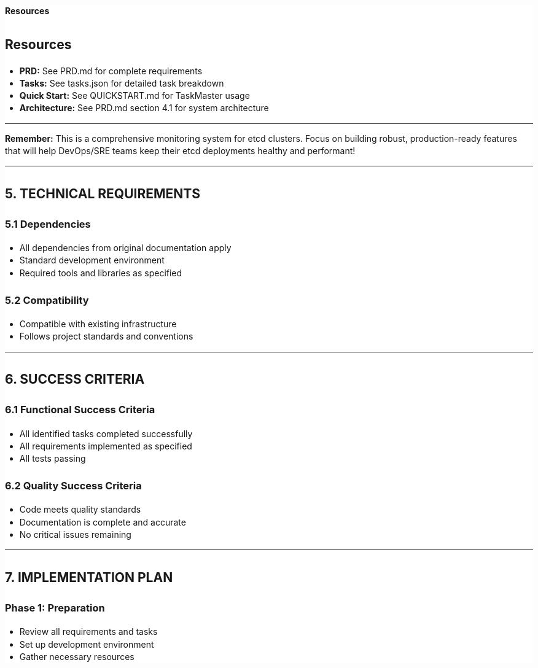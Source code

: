 
#### Resources

## Resources

- **PRD:** See PRD.md for complete requirements
- **Tasks:** See tasks.json for detailed task breakdown
- **Quick Start:** See QUICKSTART.md for TaskMaster usage
- **Architecture:** See PRD.md section 4.1 for system architecture

---

**Remember:** This is a comprehensive monitoring system for etcd clusters. Focus on building robust, production-ready features that will help DevOps/SRE teams keep their etcd deployments healthy and performant!


---

## 5. TECHNICAL REQUIREMENTS

### 5.1 Dependencies
- All dependencies from original documentation apply
- Standard development environment
- Required tools and libraries as specified

### 5.2 Compatibility
- Compatible with existing infrastructure
- Follows project standards and conventions

---

## 6. SUCCESS CRITERIA

### 6.1 Functional Success Criteria
- All identified tasks completed successfully
- All requirements implemented as specified
- All tests passing

### 6.2 Quality Success Criteria
- Code meets quality standards
- Documentation is complete and accurate
- No critical issues remaining

---

## 7. IMPLEMENTATION PLAN

### Phase 1: Preparation
- Review all requirements and tasks
- Set up development environment
- Gather necessary resources
